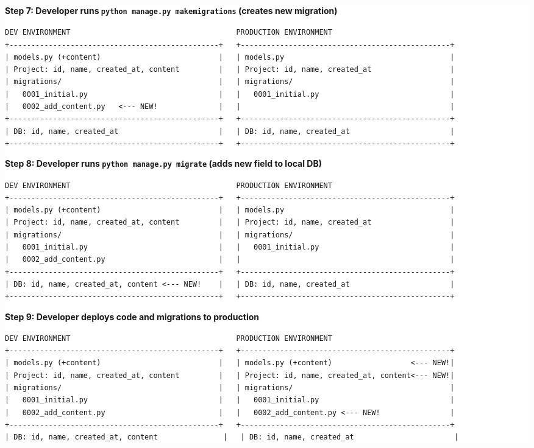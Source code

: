 **Step 7: Developer runs `python manage.py makemigrations` (creates new migration)**
```
DEV ENVIRONMENT                                      PRODUCTION ENVIRONMENT
+------------------------------------------------+   +------------------------------------------------+
| models.py (+content)                           |   | models.py                                      |
| Project: id, name, created_at, content         |   | Project: id, name, created_at                  |
| migrations/                                    |   | migrations/                                    |
|   0001_initial.py                              |   |   0001_initial.py                              |
|   0002_add_content.py   <--- NEW!              |   |                                                |
+------------------------------------------------+   +------------------------------------------------+
| DB: id, name, created_at                       |   | DB: id, name, created_at                       |
+------------------------------------------------+   +------------------------------------------------+
```

**Step 8: Developer runs `python manage.py migrate` (adds new field to local DB)**
```
DEV ENVIRONMENT                                      PRODUCTION ENVIRONMENT
+------------------------------------------------+   +------------------------------------------------+
| models.py (+content)                           |   | models.py                                      |
| Project: id, name, created_at, content         |   | Project: id, name, created_at                  |
| migrations/                                    |   | migrations/                                    |
|   0001_initial.py                              |   |   0001_initial.py                              |
|   0002_add_content.py                          |   |                                                |
+------------------------------------------------+   +------------------------------------------------+
| DB: id, name, created_at, content <--- NEW!    |   | DB: id, name, created_at                       |
+------------------------------------------------+   +------------------------------------------------+
```

**Step 9: Developer deploys code and migrations to production**
```
DEV ENVIRONMENT                                      PRODUCTION ENVIRONMENT
+------------------------------------------------+   +------------------------------------------------+
| models.py (+content)                           |   | models.py (+content)                  <--- NEW!|
| Project: id, name, created_at, content         |   | Project: id, name, created_at, content<--- NEW!|
| migrations/                                    |   | migrations/                                    |
|   0001_initial.py                              |   |   0001_initial.py                              |
|   0002_add_content.py                          |   |   0002_add_content.py <--- NEW!                |
+------------------------------------------------+   +------------------------------------------------+
| DB: id, name, created_at, content               |   | DB: id, name, created_at                       |
```